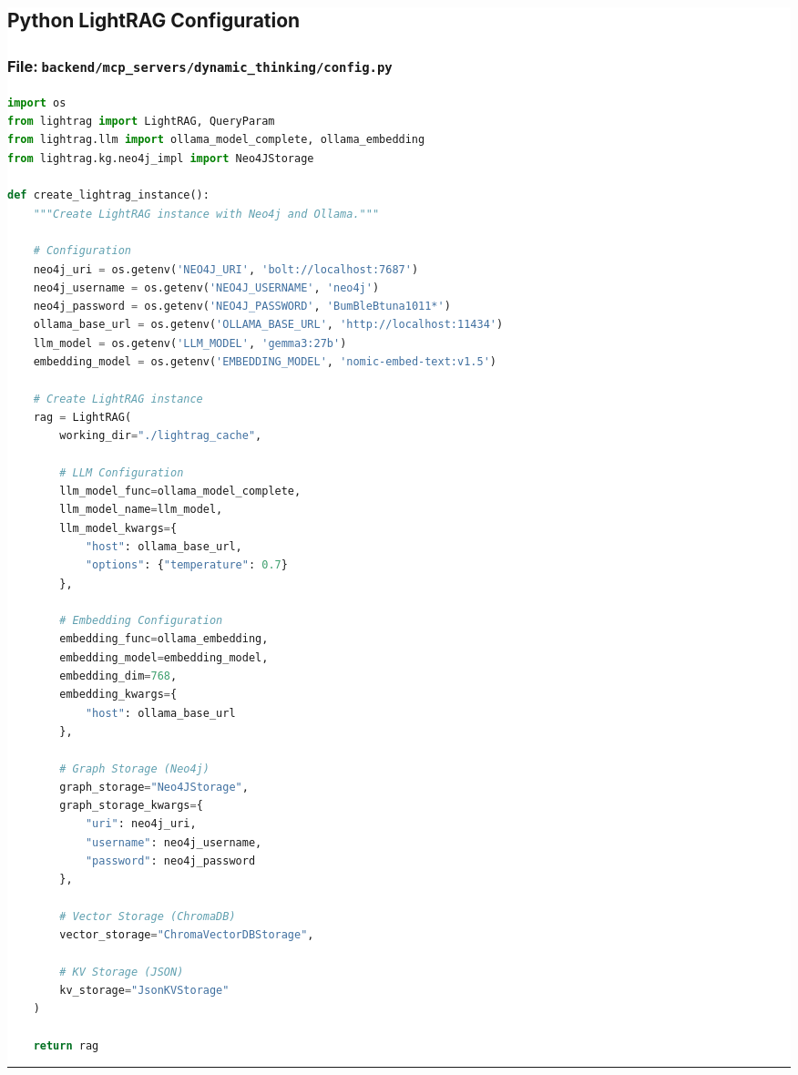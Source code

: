 
## Python LightRAG Configuration

### File: `backend/mcp_servers/dynamic_thinking/config.py`

```python
import os
from lightrag import LightRAG, QueryParam
from lightrag.llm import ollama_model_complete, ollama_embedding
from lightrag.kg.neo4j_impl import Neo4JStorage

def create_lightrag_instance():
    """Create LightRAG instance with Neo4j and Ollama."""
    
    # Configuration
    neo4j_uri = os.getenv('NEO4J_URI', 'bolt://localhost:7687')
    neo4j_username = os.getenv('NEO4J_USERNAME', 'neo4j')
    neo4j_password = os.getenv('NEO4J_PASSWORD', 'BumBleBtuna1011*')
    ollama_base_url = os.getenv('OLLAMA_BASE_URL', 'http://localhost:11434')
    llm_model = os.getenv('LLM_MODEL', 'gemma3:27b')
    embedding_model = os.getenv('EMBEDDING_MODEL', 'nomic-embed-text:v1.5')
    
    # Create LightRAG instance
    rag = LightRAG(
        working_dir="./lightrag_cache",
        
        # LLM Configuration
        llm_model_func=ollama_model_complete,
        llm_model_name=llm_model,
        llm_model_kwargs={
            "host": ollama_base_url,
            "options": {"temperature": 0.7}
        },
        
        # Embedding Configuration
        embedding_func=ollama_embedding,
        embedding_model=embedding_model,
        embedding_dim=768,
        embedding_kwargs={
            "host": ollama_base_url
        },
        
        # Graph Storage (Neo4j)
        graph_storage="Neo4JStorage",
        graph_storage_kwargs={
            "uri": neo4j_uri,
            "username": neo4j_username,
            "password": neo4j_password
        },
        
        # Vector Storage (ChromaDB)
        vector_storage="ChromaVectorDBStorage",
        
        # KV Storage (JSON)
        kv_storage="JsonKVStorage"
    )
    
    return rag
```

---